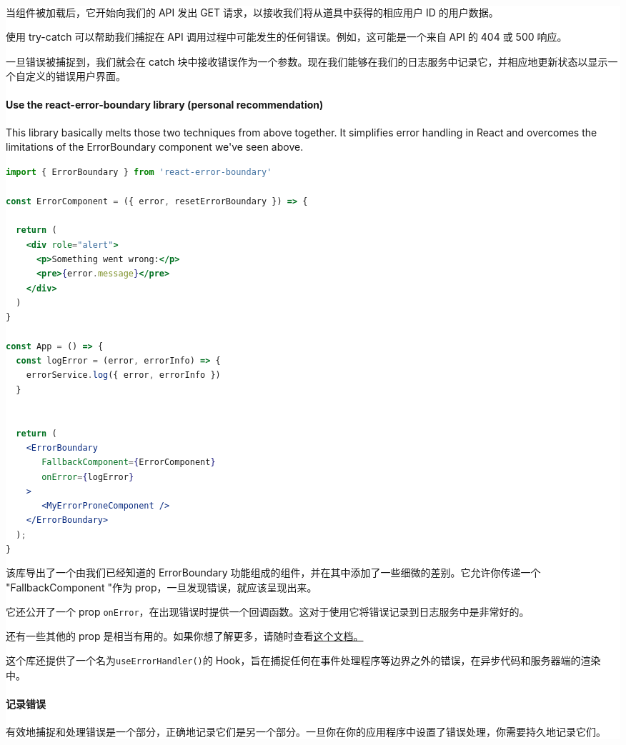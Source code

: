 当组件被加载后，它开始向我们的 API 发出 GET 请求，以接收我们将从道具中获得的相应用户 ID 的用户数据。

使用 try-catch 可以帮助我们捕捉在 API 调用过程中可能发生的任何错误。例如，这可能是一个来自 API 的 404 或 500 响应。

一旦错误被捕捉到，我们就会在 catch 块中接收错误作为一个参数。现在我们能够在我们的日志服务中记录它，并相应地更新状态以显示一个自定义的错误用户界面。

#### Use the react-error-boundary library (personal recommendation)

This library basically melts those two techniques from above together. It simplifies error handling in React and overcomes the limitations of the ErrorBoundary component we've seen above.

```jsx
import { ErrorBoundary } from 'react-error-boundary'

const ErrorComponent = ({ error, resetErrorBoundary }) => {
  
  return (
    <div role="alert">
      <p>Something went wrong:</p>
      <pre>{error.message}</pre>
    </div>
  )
}

const App = () => {
  const logError = (error, errorInfo) => {
  	errorService.log({ error, errorInfo })
  }
  

  return (
    <ErrorBoundary 
       FallbackComponent={ErrorComponent}
       onError={logError}
    >
       <MyErrorProneComponent />
    </ErrorBoundary>
  );
}
```

该库导出了一个由我们已经知道的 ErrorBoundary 功能组成的组件，并在其中添加了一些细微的差别。它允许你传递一个 "FallbackComponent "作为 prop，一旦发现错误，就应该呈现出来。

它还公开了一个 prop `onError`，在出现错误时提供一个回调函数。这对于使用它将错误记录到日志服务中是非常好的。

还有一些其他的 prop 是相当有用的。如果你想了解更多，请随时查看[这个文档。](https://www.npmjs.com/package/react-error-boundary?activeTab=readme)

这个库还提供了一个名为`useErrorHandler()`的 Hook，旨在捕捉任何在事件处理程序等边界之外的错误，在异步代码和服务器端的渲染中。

#### 记录错误

有效地捕捉和处理错误是一个部分，正确地记录它们是另一个部分。一旦你在你的应用程序中设置了错误处理，你需要持久地记录它们。
